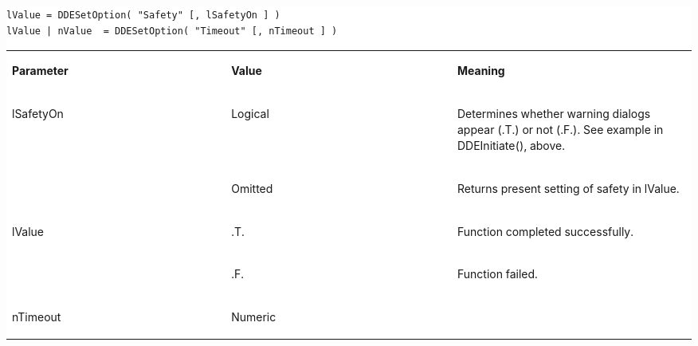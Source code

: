```foxpro
lValue = DDESetOption( "Safety" [, lSafetyOn ] )
lValue | nValue  = DDESetOption( "Timeout" [, nTimeout ] )
```
<table>
<tr>
  <td width="32%" valign="top">
  <p><b>Parameter</b></p>
  </td>
  <td width="23%" valign="top">
  <p><b>Value</b></p>
  </td>
  <td width="45%" valign="top">
  <p><b>Meaning</b></p>
  </td>
 </tr>
<tr>
  <td width="32%" rowspan="2" valign="top">
  <p>lSafetyOn</p>
  </td>
  <td width="23%" valign="top">
  <p>Logical</p>
  </td>
  <td width="45%" valign="top">
  <p>Determines whether warning dialogs appear (.T.) or not (.F.). See example in DDEInitiate(), above.</p>
  </td>
 </tr>
<tr>
  <td width="33%" valign="top">
  <p>Omitted</p>
  </td>
  <td width="67%" valign="top">
  <p>Returns present setting of safety in lValue.</p>
  </td>
 </tr>
<tr>
  <td width="32%" rowspan="2" valign="top">
  <p>lValue</p>
  </td>
  <td width="23%" valign="top">
  <p>.T.</p>
  </td>
  <td width="45%" valign="top">
  <p>Function completed successfully.</p>
  </td>
 </tr>
<tr>
  <td width="33%" valign="top">
  <p>.F.</p>
  </td>
  <td width="67%" valign="top">
  <p>Function failed.</p>
  </td>
 </tr>
<tr>
  <td width="32%" rowspan="2" valign="top">
  <p>nTimeout</p>
  </td>
  <td width="23%" valign="top">
  <p>Numeric</p>
  </td>
  <td width="45%" valign="top">